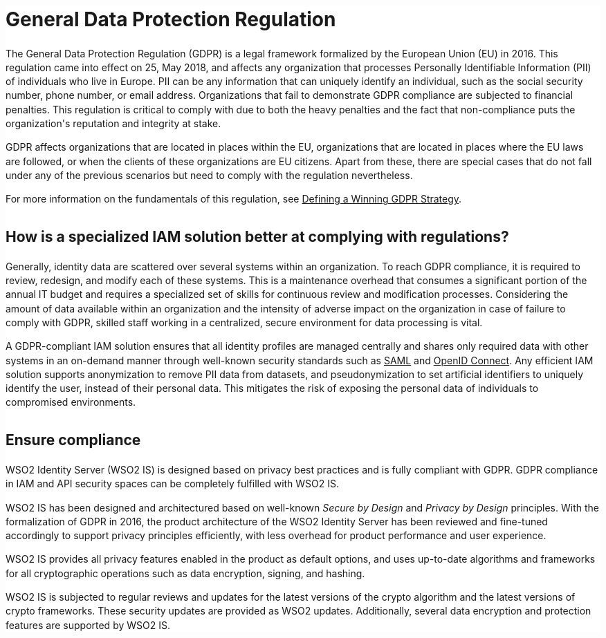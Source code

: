 # General Data Protection Regulation

The General Data Protection Regulation (GDPR) is a legal framework formalized by the European Union (EU) in 2016. This regulation came into effect on 25, May 2018, and affects any organization that processes Personally Identifiable Information (PII) of individuals who live in Europe.
PII can be any information that can uniquely identify an individual, such as the social security number, phone number, or email address. Organizations that fail to demonstrate GDPR compliance are subjected to financial penalties. This regulation is critical to comply with due to both the heavy penalties and the fact that non-compliance puts the organization's reputation and integrity at stake.

GDPR affects organizations that are located in places within the EU, organizations that are located in places where the EU laws are followed, or when the clients of these organizations are EU citizens. Apart from these, there are special cases that do not fall under any of the previous scenarios but need to comply with the regulation nevertheless.

For more information on the fundamentals of this regulation, see [Defining a Winning GDPR Strategy](https://wso2.com/library/article/2017/12/introduction-to-gdpr/).

## How is a specialized IAM solution better at complying with regulations?

Generally, identity data are scattered over several systems within an organization. To reach GDPR compliance, it is required to review, redesign, and modify each of these systems. This is a maintenance overhead that consumes a significant portion of the annual IT budget and requires a specialized set of skills for continuous review
and modification processes. Considering the amount of data available within an organization and the intensity of adverse impact on the organization in case of failure to comply with GDPR, skilled staff working in a centralized, secure environment for data processing is vital.

A GDPR-compliant IAM solution ensures that all identity profiles are managed centrally and shares only required data with other systems in an on-demand manner through well-known security standards such as [SAML]({{base_path}}/references/concepts/authentication/intro-saml) and [OpenID Connect]({{base_path}}/references/concepts/authentication/intro-oidc).
Any efficient IAM solution supports anonymization to remove PII data from datasets, and pseudonymization to set artificial identifiers to uniquely identify the user, instead of their personal data. This mitigates the risk of exposing the personal data of individuals to compromised environments.

## Ensure compliance

WSO2 Identity Server (WSO2 IS) is designed based on privacy best practices and is fully compliant with GDPR. GDPR compliance in IAM and API security spaces can be completely fulfilled with WSO2 IS.

WSO2 IS has been designed and architectured based on well-known *Secure by Design* and *Privacy by Design* principles.  With the formalization of GDPR in 2016, the product architecture of the WSO2 Identity Server has been reviewed and fine-tuned accordingly to support privacy principles efficiently, with less overhead for product performance and user experience.

WSO2 IS provides all privacy features enabled in the product as default options, and uses up-to-date algorithms and frameworks for all cryptographic operations such as data encryption, signing, and hashing.

WSO2 IS is subjected to regular reviews and updates for the latest versions of the crypto algorithm and the latest versions of crypto frameworks. These security updates are provided as WSO2 updates. Additionally, several data encryption and protection features are supported by WSO2 IS.
